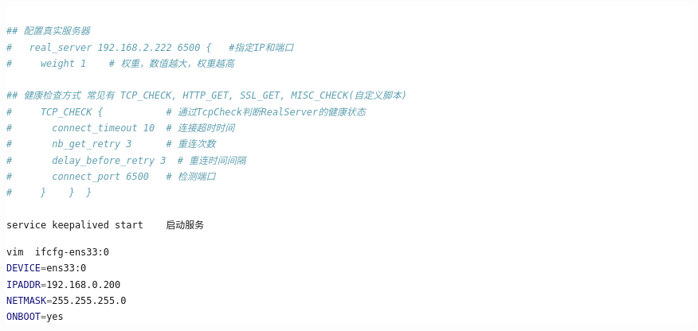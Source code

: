 ```sh

## 配置真实服务器
#   real_server 192.168.2.222 6500 {   #指定IP和端口
#     weight 1    # 权重，数值越大，权重越高

## 健康检查方式 常见有 TCP_CHECK, HTTP_GET, SSL_GET, MISC_CHECK(自定义脚本)
#     TCP_CHECK {        	# 通过TcpCheck判断RealServer的健康状态
#       connect_timeout 10	# 连接超时时间
#       nb_get_retry 3		# 重连次数
#       delay_before_retry 3  # 重连时间间隔
#       connect_port 6500   # 检测端口
#     }    }  }

service keepalived start	启动服务
```

```sh
vim  ifcfg-ens33:0
DEVICE=ens33:0
IPADDR=192.168.0.200
NETMASK=255.255.255.0
ONBOOT=yes
```



